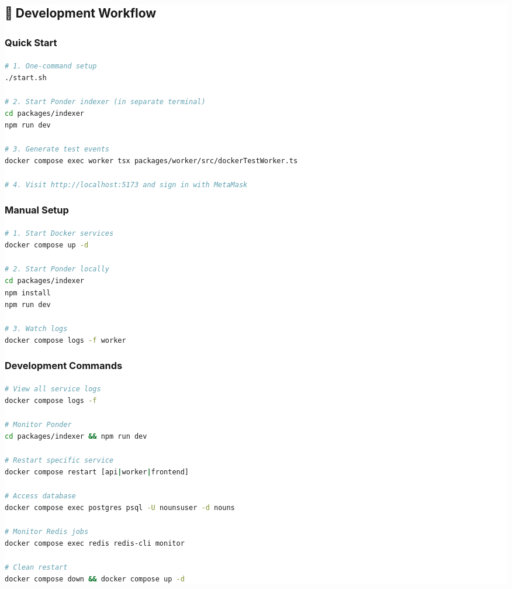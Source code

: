 ## 🔧 Development Workflow

### **Quick Start**
```bash
# 1. One-command setup
./start.sh

# 2. Start Ponder indexer (in separate terminal)
cd packages/indexer
npm run dev

# 3. Generate test events
docker compose exec worker tsx packages/worker/src/dockerTestWorker.ts

# 4. Visit http://localhost:5173 and sign in with MetaMask
```

### **Manual Setup**
```bash
# 1. Start Docker services
docker compose up -d

# 2. Start Ponder locally
cd packages/indexer
npm install
npm run dev

# 3. Watch logs
docker compose logs -f worker
```

### **Development Commands**
```bash
# View all service logs
docker compose logs -f

# Monitor Ponder
cd packages/indexer && npm run dev

# Restart specific service
docker compose restart [api|worker|frontend]

# Access database
docker compose exec postgres psql -U nounsuser -d nouns

# Monitor Redis jobs
docker compose exec redis redis-cli monitor

# Clean restart
docker compose down && docker compose up -d
```
